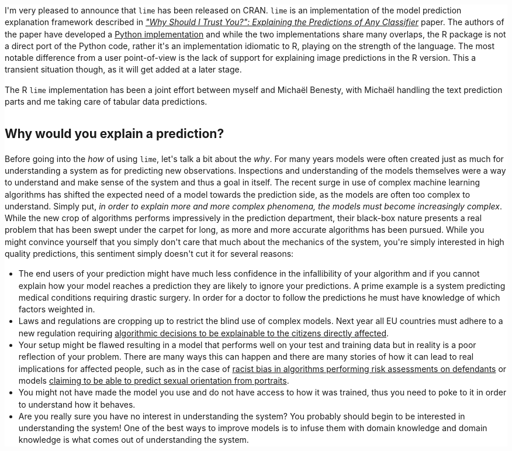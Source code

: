 I'm very pleased to announce that `lime` has been released on CRAN. `lime` is an
implementation of the model prediction explanation framework described in 
[*"Why Should I Trust You?": Explaining the Predictions of Any Classifier*](https://arxiv.org/abs/1602.04938)
paper. The authors of the paper have developed a [Python implementation](https://github.com/marcotcr/lime)
and while the two implementations share many overlaps, the R package is not a
direct port of the Python code, rather it's an implementation idiomatic to R,
playing on the strength of the language. The most notable difference from a user
point-of-view is the lack of support for explaining image predictions in the R
version. This a transient situation though, as it will get added at a later 
stage.

The R `lime` implementation has been a joint effort between myself and Michaël
Benesty, with Michaël handling the text prediction parts and me taking care of
tabular data predictions.

## Why would you explain a prediction?
Before going into the *how* of using `lime`, let's talk a bit about the *why*.
For many years models were often created just as much for understanding a 
system as for predicting new observations. Inspections and understanding of the
models themselves were a way to understand and make sense of the system and thus
a goal in itself. The recent surge in use of complex machine learning algorithms
has shifted the expected need of a model towards the prediction side, as the 
models are often too complex to understand. Simply put, *in order to explain
more and more complex phenomena, the models must become increasingly complex*. 
While the new crop of algorithms performs impressively in the prediction 
department, their black-box nature presents a real problem that has been swept
under the carpet for long, as more and more accurate algorithms has been 
pursued. While you might convince yourself that you simply don't care that much 
about the mechanics of the system, you're simply interested in high quality
predictions, this sentiment simply doesn't cut it for several reasons:

- The end users of your prediction might have much less confidence in the 
  infallibility of your algorithm and if you cannot explain how your model 
  reaches a prediction they are likely to ignore your predictions. A prime 
  example is a system predicting medical conditions requiring drastic surgery. 
  In order for a doctor to follow the predictions he must have knowledge of 
  which factors weighted in.
- Laws and regulations are cropping up to restrict the blind use of complex
  models. Next year all EU countries must adhere to a new regulation requiring
  [algorithmic decisions to be explainable to the citizens directly affected](http://www.eugdpr.org/eugdpr.org.html).
- Your setup might be flawed resulting in a model that performs well on your
  test and training data but in reality is a poor reflection of your problem. 
  There are many ways this can happen and there are many stories of how it can
  lead to real implications for affected people, such as in the case of 
  [racist bias in algorithms performing risk assessments on defendants](https://www.propublica.org/article/machine-bias-risk-assessments-in-criminal-sentencing)
  or models [claiming to be able to predict sexual orientation from portraits](http://callingbullshit.org/case_studies/case_study_ml_sexual_orientation.html).
- You might not have made the model you use and do not have access to how it was
  trained, thus you need to poke to it in order to understand how it behaves.
- Are you really sure you have no interest in understanding the system? You
  probably should begin to be interested in understanding the system! One of the
  best ways to improve models is to infuse them with domain knowledge and domain
  knowledge is what comes out of understanding the system.
  